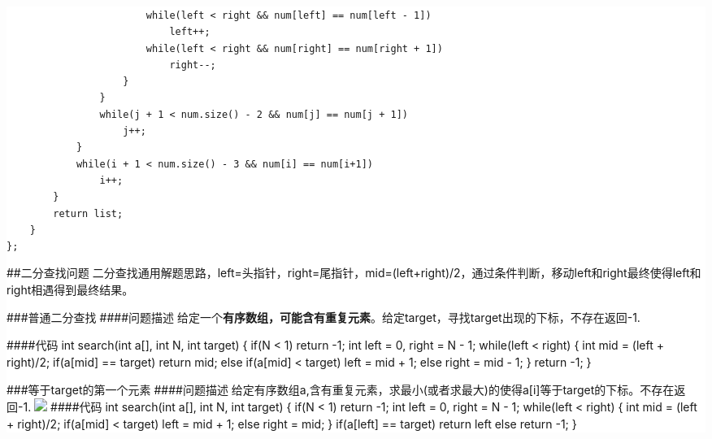 							while(left < right && num[left] == num[left - 1]) 
							    left++;
							while(left < right && num[right] == num[right + 1]) 
							    right--;
	                    }
	                }
	                while(j + 1 < num.size() - 2 && num[j] == num[j + 1]) 
	                    j++;
	            }
	            while(i + 1 < num.size() - 3 && num[i] == num[i+1]) 
	                i++;
	        }
	        return list;
	    }
	};

##二分查找问题
二分查找通用解题思路，left=头指针，right=尾指针，mid=(left+right)/2，通过条件判断，移动left和right最终使得left和right相遇得到最终结果。

###普通二分查找
####问题描述
给定一个**有序数组，可能含有重复元素**。给定target，寻找target出现的下标，不存在返回-1.

####代码
	int search(int a[], int N, int target)
	{
		if(N < 1)
			return -1;
		int left = 0, right = N - 1;
		while(left < right)
		{
			int mid = (left + right)/2;
			if(a[mid] == target)
				return mid;
			else if(a[mid] < target)
				left = mid + 1;
			else
				right = mid - 1;
		}
		return -1;
	}

###等于target的第一个元素
####问题描述
给定有序数组a,含有重复元素，求最小(或者求最大)的使得a[i]等于target的下标。不存在返回-1.
![](http://ww2.sinaimg.cn/mw690/4c2edcb7jw1ewnyv9bn30j20fg057q2z.jpg)
####代码
	int search(int a[], int N, int target)
	{
		if(N < 1)
			return -1;
		int left = 0, right = N - 1;
		while(left < right)
		{
			int mid = (left + right)/2;
			if(a[mid] < target)
				left = mid + 1;
			else
				right = mid;
		}
		if(a[left] == target)
			return left
		else
			return -1;
	}